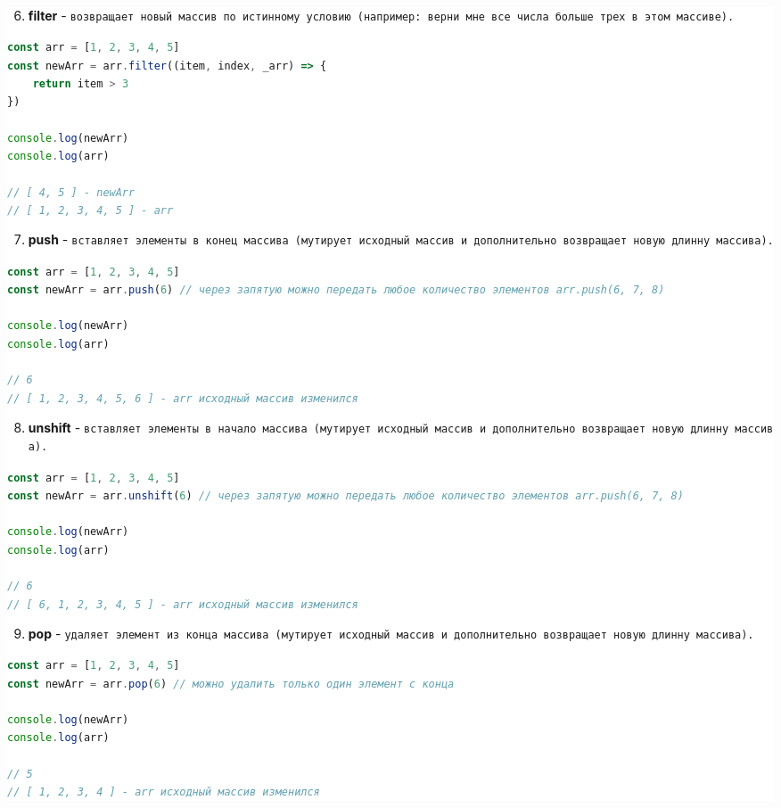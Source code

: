 6. **filter** - `возвращает новый массив по истинному условию (например: верни мне все числа больше трех в этом массиве).`

```JavaScript
const arr = [1, 2, 3, 4, 5]
const newArr = arr.filter((item, index, _arr) => {
	return item > 3
})

console.log(newArr)
console.log(arr)

// [ 4, 5 ] - newArr
// [ 1, 2, 3, 4, 5 ] - arr
```
7. **push** - `вставляет элементы в конец массива (мутирует исходный массив и дополнительно возвращает новую длинну массива).`

```JavaScript
const arr = [1, 2, 3, 4, 5]
const newArr = arr.push(6) // через запятую можно передать любое количество элементов arr.push(6, 7, 8)

console.log(newArr)
console.log(arr)

// 6
// [ 1, 2, 3, 4, 5, 6 ] - arr исходный массив изменился
```

8. **unshift** - `вставляет элементы в начало массива (мутирует исходный массив и дополнительно возвращает новую длинну массива).`

```JavaScript
const arr = [1, 2, 3, 4, 5]
const newArr = arr.unshift(6) // через запятую можно передать любое количество элементов arr.push(6, 7, 8)

console.log(newArr)
console.log(arr)

// 6
// [ 6, 1, 2, 3, 4, 5 ] - arr исходный массив изменился
```

9. **pop** - `удаляет элемент из конца массива (мутирует исходный массив и дополнительно возвращает новую длинну массива).`

```JavaScript
const arr = [1, 2, 3, 4, 5]
const newArr = arr.pop(6) // можно удалить только один элемент с конца

console.log(newArr)
console.log(arr)

// 5
// [ 1, 2, 3, 4 ] - arr исходный массив изменился
```
